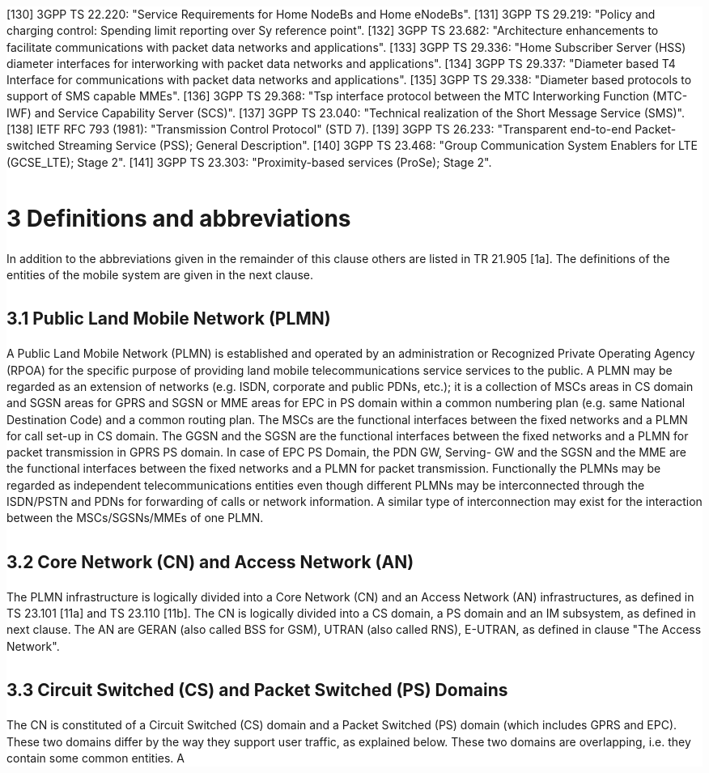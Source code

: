 [130] 3GPP TS 22.220: \"Service Requirements for Home NodeBs and Home
eNodeBs\".
[131] 3GPP TS 29.219: \"Policy and charging control: Spending limit reporting
over Sy reference point\".
[132] 3GPP TS 23.682: \"Architecture enhancements to facilitate communications
with packet data networks and applications\".
[133] 3GPP TS 29.336: \"Home Subscriber Server (HSS) diameter interfaces for
interworking with packet data networks and applications\".
[134] 3GPP TS 29.337: \"Diameter based T4 Interface for communications with
packet data networks and applications\".
[135] 3GPP TS 29.338: \"Diameter based protocols to support of SMS capable
MMEs\".
[136] 3GPP TS 29.368: \"Tsp interface protocol between the MTC Interworking
Function (MTC-IWF) and Service Capability Server (SCS)\".
[137] 3GPP TS 23.040: \"Technical realization of the Short Message Service
(SMS)\".
[138] IETF RFC 793 (1981): \"Transmission Control Protocol\" (STD 7).
[139] 3GPP TS 26.233: \"Transparent end-to-end Packet-switched Streaming
Service (PSS); General Description\".
[140] 3GPP TS 23.468: \"Group Communication System Enablers for LTE
(GCSE_LTE); Stage 2\".
[141] 3GPP TS 23.303: \"Proximity-based services (ProSe); Stage 2\".
# 3 Definitions and abbreviations
In addition to the abbreviations given in the remainder of this clause others
are listed in TR 21.905 [1a].
The definitions of the entities of the mobile system are given in the next
clause.
## 3.1 Public Land Mobile Network (PLMN)
A Public Land Mobile Network (PLMN) is established and operated by an
administration or Recognized Private Operating Agency (RPOA) for the specific
purpose of providing land mobile telecommunications service services to the
public. A PLMN may be regarded as an extension of networks (e.g. ISDN,
corporate and public PDNs, etc.); it is a collection of MSCs areas in CS
domain and SGSN areas for GPRS and SGSN or MME areas for EPC in PS domain
within a common numbering plan (e.g. same National Destination Code) and a
common routing plan. The MSCs are the functional interfaces between the fixed
networks and a PLMN for call set-up in CS domain. The GGSN and the SGSN are
the functional interfaces between the fixed networks and a PLMN for packet
transmission in GPRS PS domain. In case of EPC PS Domain, the PDN GW, Serving-
GW and the SGSN and the MME are the functional interfaces between the fixed
networks and a PLMN for packet transmission.
Functionally the PLMNs may be regarded as independent telecommunications
entities even though different PLMNs may be interconnected through the
ISDN/PSTN and PDNs for forwarding of calls or network information. A similar
type of interconnection may exist for the interaction between the
MSCs/SGSNs/MMEs of one PLMN.
## 3.2 Core Network (CN) and Access Network (AN)
The PLMN infrastructure is logically divided into a Core Network (CN) and an
Access Network (AN) infrastructures, as defined in TS 23.101 [11a] and TS
23.110 [11b]. The CN is logically divided into a CS domain, a PS domain and an
IM subsystem, as defined in next clause. The AN are GERAN (also called BSS for
GSM), UTRAN (also called RNS), E-UTRAN, as defined in clause \"The Access
Network\".
## 3.3 Circuit Switched (CS) and Packet Switched (PS) Domains
The CN is constituted of a Circuit Switched (CS) domain and a Packet Switched
(PS) domain (which includes GPRS and EPC). These two domains differ by the way
they support user traffic, as explained below.
These two domains are overlapping, i.e. they contain some common entities. A